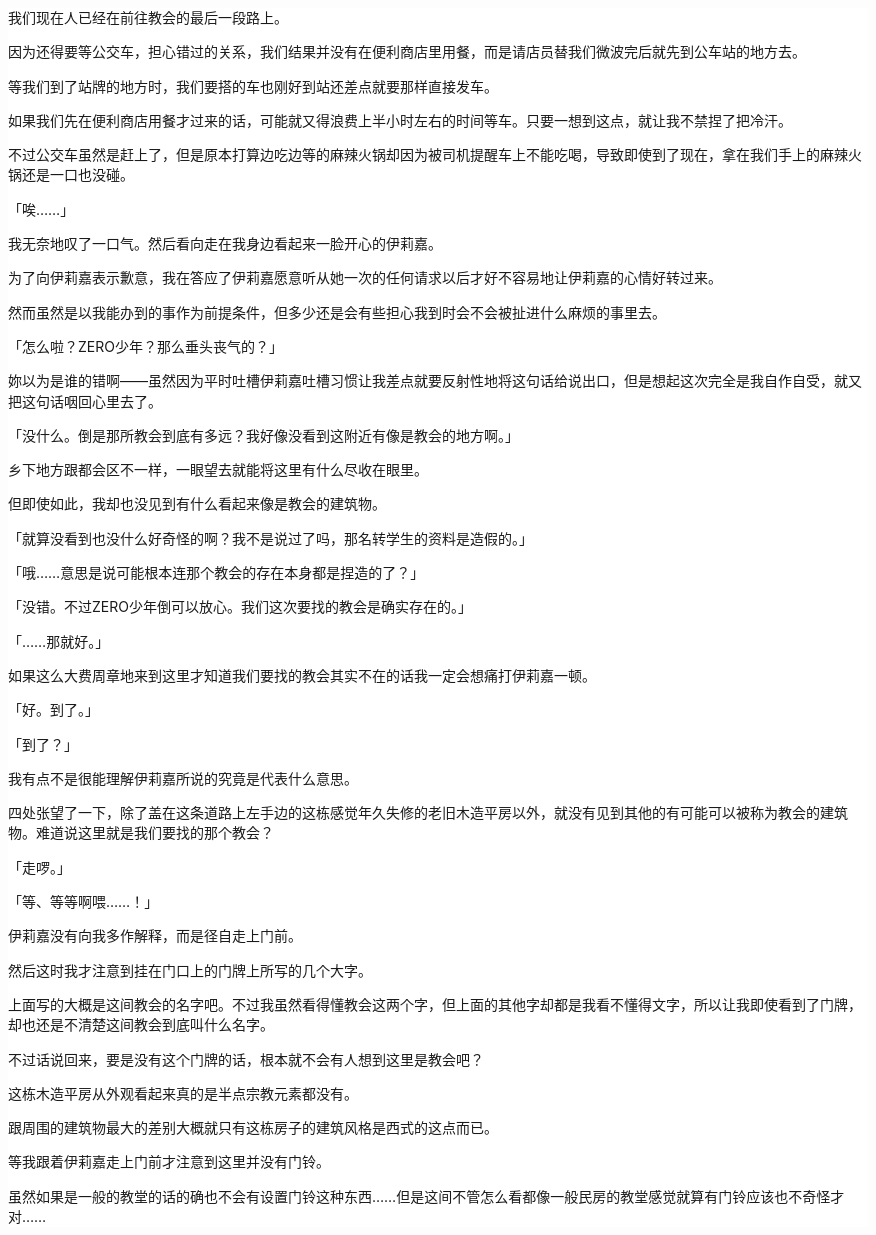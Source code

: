 我们现在人已经在前往教会的最后一段路上。

因为还得要等公交车，担心错过的关系，我们结果并没有在便利商店里用餐，而是请店员替我们微波完后就先到公车站的地方去。

等我们到了站牌的地方时，我们要搭的车也刚好到站还差点就要那样直接发车。

如果我们先在便利商店用餐才过来的话，可能就又得浪费上半小时左右的时间等车。只要一想到这点，就让我不禁捏了把冷汗。

不过公交车虽然是赶上了，但是原本打算边吃边等的麻辣火锅却因为被司机提醒车上不能吃喝，导致即使到了现在，拿在我们手上的麻辣火锅还是一口也没碰。

「唉……」

我无奈地叹了一口气。然后看向走在我身边看起来一脸开心的伊莉嘉。

为了向伊莉嘉表示歉意，我在答应了伊莉嘉愿意听从她一次的任何请求以后才好不容易地让伊莉嘉的心情好转过来。

然而虽然是以我能办到的事作为前提条件，但多少还是会有些担心我到时会不会被扯进什么麻烦的事里去。

「怎么啦？ZERO少年？那么垂头丧气的？」

妳以为是谁的错啊——虽然因为平时吐槽伊莉嘉吐槽习惯让我差点就要反射性地将这句话给说出口，但是想起这次完全是我自作自受，就又把这句话咽回心里去了。

「没什么。倒是那所教会到底有多远？我好像没看到这附近有像是教会的地方啊。」

乡下地方跟都会区不一样，一眼望去就能将这里有什么尽收在眼里。

但即使如此，我却也没见到有什么看起来像是教会的建筑物。

「就算没看到也没什么好奇怪的啊？我不是说过了吗，那名转学生的资料是造假的。」

「哦……意思是说可能根本连那个教会的存在本身都是捏造的了？」

「没错。不过ZERO少年倒可以放心。我们这次要找的教会是确实存在的。」

「……那就好。」

如果这么大费周章地来到这里才知道我们要找的教会其实不在的话我一定会想痛打伊莉嘉一顿。

「好。到了。」

「到了？」

我有点不是很能理解伊莉嘉所说的究竟是代表什么意思。

四处张望了一下，除了盖在这条道路上左手边的这栋感觉年久失修的老旧木造平房以外，就没有见到其他的有可能可以被称为教会的建筑物。难道说这里就是我们要找的那个教会？

「走啰。」

「等、等等啊喂……！」

伊莉嘉没有向我多作解释，而是径自走上门前。

然后这时我才注意到挂在门口上的门牌上所写的几个大字。

上面写的大概是这间教会的名字吧。不过我虽然看得懂教会这两个字，但上面的其他字却都是我看不懂得文字，所以让我即使看到了门牌，却也还是不清楚这间教会到底叫什么名字。

不过话说回来，要是没有这个门牌的话，根本就不会有人想到这里是教会吧？

这栋木造平房从外观看起来真的是半点宗教元素都没有。

跟周围的建筑物最大的差别大概就只有这栋房子的建筑风格是西式的这点而已。

等我跟着伊莉嘉走上门前才注意到这里并没有门铃。

虽然如果是一般的教堂的话的确也不会有设置门铃这种东西……但是这间不管怎么看都像一般民房的教堂感觉就算有门铃应该也不奇怪才对……
